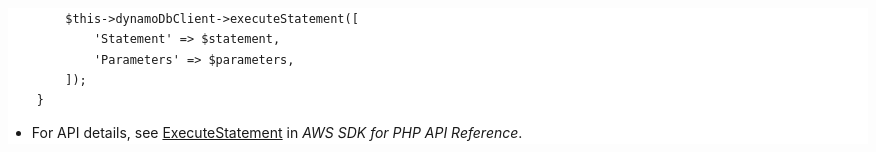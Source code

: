 ```
        $this->dynamoDbClient->executeStatement([
            'Statement' => $statement,
            'Parameters' => $parameters,
        ]);
    }
```
+  For API details, see [ExecuteStatement](https://docs.aws.amazon.com/goto/SdkForPHPV3/dynamodb-2012-08-10/ExecuteStatement) in *AWS SDK for PHP API Reference*\. 